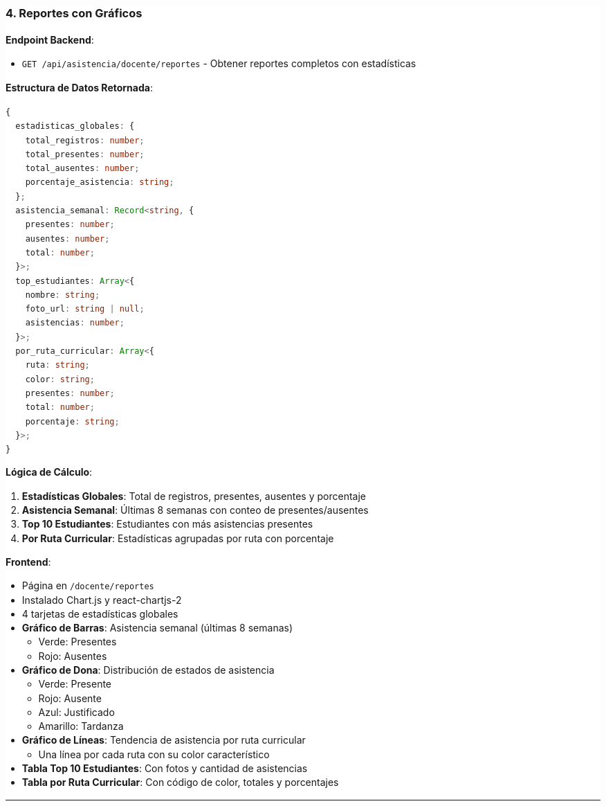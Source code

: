 
### 4. Reportes con Gráficos

**Endpoint Backend**:
- `GET /api/asistencia/docente/reportes` - Obtener reportes completos con estadísticas

**Estructura de Datos Retornada**:
```typescript
{
  estadisticas_globales: {
    total_registros: number;
    total_presentes: number;
    total_ausentes: number;
    porcentaje_asistencia: string;
  };
  asistencia_semanal: Record<string, {
    presentes: number;
    ausentes: number;
    total: number;
  }>;
  top_estudiantes: Array<{
    nombre: string;
    foto_url: string | null;
    asistencias: number;
  }>;
  por_ruta_curricular: Array<{
    ruta: string;
    color: string;
    presentes: number;
    total: number;
    porcentaje: string;
  }>;
}
```

**Lógica de Cálculo**:
1. **Estadísticas Globales**: Total de registros, presentes, ausentes y porcentaje
2. **Asistencia Semanal**: Últimas 8 semanas con conteo de presentes/ausentes
3. **Top 10 Estudiantes**: Estudiantes con más asistencias presentes
4. **Por Ruta Curricular**: Estadísticas agrupadas por ruta con porcentaje

**Frontend**:
- Página en `/docente/reportes`
- Instalado Chart.js y react-chartjs-2
- 4 tarjetas de estadísticas globales
- **Gráfico de Barras**: Asistencia semanal (últimas 8 semanas)
  - Verde: Presentes
  - Rojo: Ausentes
- **Gráfico de Dona**: Distribución de estados de asistencia
  - Verde: Presente
  - Rojo: Ausente
  - Azul: Justificado
  - Amarillo: Tardanza
- **Gráfico de Líneas**: Tendencia de asistencia por ruta curricular
  - Una línea por cada ruta con su color característico
- **Tabla Top 10 Estudiantes**: Con fotos y cantidad de asistencias
- **Tabla por Ruta Curricular**: Con código de color, totales y porcentajes

---